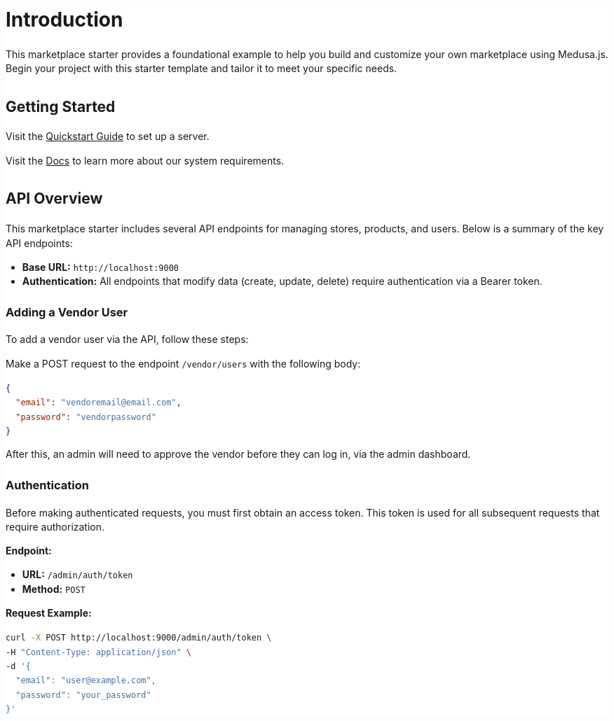 # Introduction

This marketplace starter provides a foundational example to help you build and customize your own marketplace using Medusa.js. Begin your project with this starter template and tailor it to meet your specific needs.

## Getting Started

Visit the [Quickstart Guide](https://docs.medusajs.com/create-medusa-app) to set up a server.

Visit the [Docs](https://docs.medusajs.com/development/backend/prepare-environment) to learn more about our system requirements.

## API Overview

This marketplace starter includes several API endpoints for managing stores, products, and users. Below is a summary of the key API endpoints:

- **Base URL:** `http://localhost:9000`
- **Authentication:** All endpoints that modify data (create, update, delete) require authentication via a Bearer token.

### Adding a Vendor User

To add a vendor user via the API, follow these steps:

Make a POST request to the endpoint `/vendor/users` with the following body:

```json
{
  "email": "vendoremail@email.com",
  "password": "vendorpassword"
}
```
After this, an admin will need to approve the vendor before they can log in, via the admin dashboard.

### Authentication

Before making authenticated requests, you must first obtain an access token. This token is used for all subsequent requests that require authorization.

**Endpoint:**
- **URL:** `/admin/auth/token`
- **Method:** `POST`

**Request Example:**
```bash
curl -X POST http://localhost:9000/admin/auth/token \
-H "Content-Type: application/json" \
-d '{
  "email": "user@example.com",
  "password": "your_password"
}'
```
